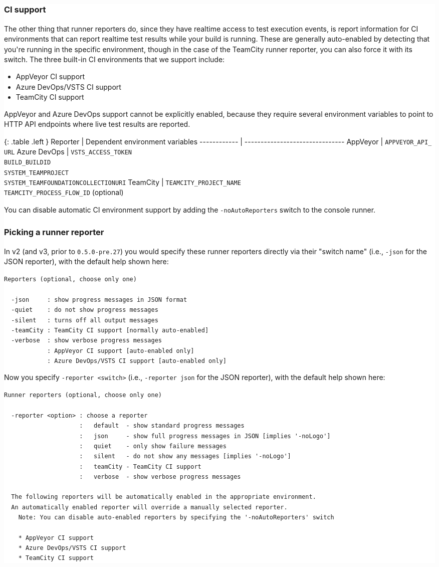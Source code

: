 ### CI support

The other thing that runner reporters do, since they have realtime access to test execution events, is report information for CI environments that can report realtime test results while your build is running. These are generally auto-enabled by detecting that you're running in the specific environment, though in the case of the TeamCity runner reporter, you can also force it with its switch. The three built-in CI environments that we support include:

* AppVeyor CI support
* Azure DevOps/VSTS CI support
* TeamCity CI support

AppVeyor and Azure DevOps support cannot be explicitly enabled, because they require several environment variables to point to HTTP API endpoints where live test results are reported.

{: .table .left }
Reporter     | Dependent environment variables
------------ | -------------------------------
AppVeyor     | `APPVEYOR_API_URL`
Azure DevOps | `VSTS_ACCESS_TOKEN`<br />`BUILD_BUILDID`<br />`SYSTEM_TEAMPROJECT`<br />`SYSTEM_TEAMFOUNDATIONCOLLECTIONURI`
TeamCity     | `TEAMCITY_PROJECT_NAME`<br />`TEAMCITY_PROCESS_FLOW_ID` (optional)

You can disable automatic CI environment support by adding the `-noAutoReporters` switch to the console runner.

### Picking a runner reporter

In v2 (and v3, prior to `0.5.0-pre.27`) you would specify these runner reporters directly via their "switch name" (i.e., `-json` for the JSON reporter), with the default help shown here:

```
Reporters (optional, choose only one)

  -json     : show progress messages in JSON format
  -quiet    : do not show progress messages
  -silent   : turns off all output messages
  -teamCity : TeamCity CI support [normally auto-enabled]
  -verbose  : show verbose progress messages
            : AppVeyor CI support [auto-enabled only]
            : Azure DevOps/VSTS CI support [auto-enabled only]
```

Now you specify `-reporter <switch>` (i.e., `-reporter json` for the JSON reporter), with the default help shown here:

```
Runner reporters (optional, choose only one)

  -reporter <option> : choose a reporter
                     :   default  - show standard progress messages
                     :   json     - show full progress messages in JSON [implies '-noLogo']
                     :   quiet    - only show failure messages
                     :   silent   - do not show any messages [implies '-noLogo']
                     :   teamCity - TeamCity CI support
                     :   verbose  - show verbose progress messages

  The following reporters will be automatically enabled in the appropriate environment.
  An automatically enabled reporter will override a manually selected reporter.
    Note: You can disable auto-enabled reporters by specifying the '-noAutoReporters' switch

    * AppVeyor CI support
    * Azure DevOps/VSTS CI support
    * TeamCity CI support
```
